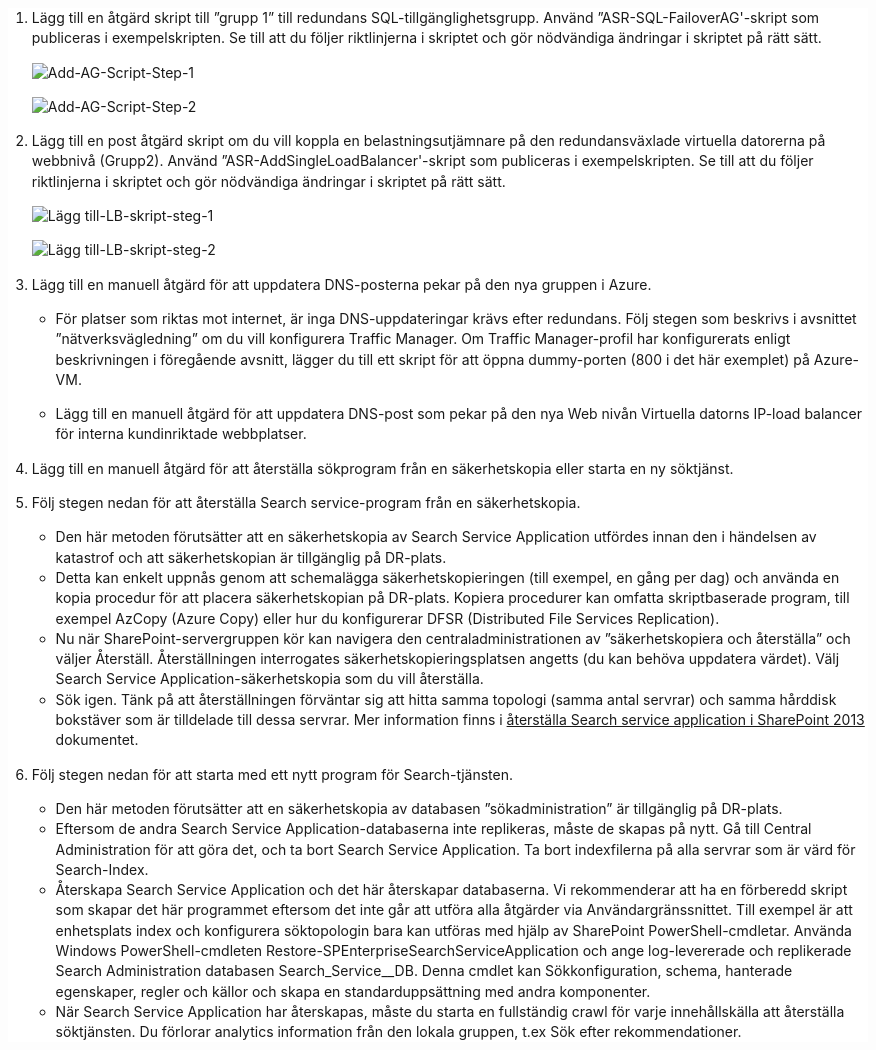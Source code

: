 1. Lägg till en åtgärd skript till ”grupp 1” till redundans SQL-tillgänglighetsgrupp. Använd ”ASR-SQL-FailoverAG'-skript som publiceras i exempelskripten. Se till att du följer riktlinjerna i skriptet och gör nödvändiga ändringar i skriptet på rätt sätt.

    ![Add-AG-Script-Step-1](./media/site-recovery-sharepoint/add-ag-script-step1.png)

    ![Add-AG-Script-Step-2](./media/site-recovery-sharepoint/add-ag-script-step2.png)

2. Lägg till en post åtgärd skript om du vill koppla en belastningsutjämnare på den redundansväxlade virtuella datorerna på webbnivå (Grupp2). Använd ”ASR-AddSingleLoadBalancer'-skript som publiceras i exempelskripten. Se till att du följer riktlinjerna i skriptet och gör nödvändiga ändringar i skriptet på rätt sätt.

    ![Lägg till-LB-skript-steg-1](./media/site-recovery-sharepoint/add-lb-script-step1.png)

    ![Lägg till-LB-skript-steg-2](./media/site-recovery-sharepoint/add-lb-script-step2.png)

3. Lägg till en manuell åtgärd för att uppdatera DNS-posterna pekar på den nya gruppen i Azure.

    * För platser som riktas mot internet, är inga DNS-uppdateringar krävs efter redundans. Följ stegen som beskrivs i avsnittet ”nätverksvägledning” om du vill konfigurera Traffic Manager. Om Traffic Manager-profil har konfigurerats enligt beskrivningen i föregående avsnitt, lägger du till ett skript för att öppna dummy-porten (800 i det här exemplet) på Azure-VM.

    * Lägg till en manuell åtgärd för att uppdatera DNS-post som pekar på den nya Web nivån Virtuella datorns IP-load balancer för interna kundinriktade webbplatser.

4. Lägg till en manuell åtgärd för att återställa sökprogram från en säkerhetskopia eller starta en ny söktjänst.

5. Följ stegen nedan för att återställa Search service-program från en säkerhetskopia.

    * Den här metoden förutsätter att en säkerhetskopia av Search Service Application utfördes innan den i händelsen av katastrof och att säkerhetskopian är tillgänglig på DR-plats.
    * Detta kan enkelt uppnås genom att schemalägga säkerhetskopieringen (till exempel, en gång per dag) och använda en kopia procedur för att placera säkerhetskopian på DR-plats. Kopiera procedurer kan omfatta skriptbaserade program, till exempel AzCopy (Azure Copy) eller hur du konfigurerar DFSR (Distributed File Services Replication).
    * Nu när SharePoint-servergruppen kör kan navigera den centraladministrationen av ”säkerhetskopiera och återställa” och väljer Återställ. Återställningen interrogates säkerhetskopieringsplatsen angetts (du kan behöva uppdatera värdet). Välj Search Service Application-säkerhetskopia som du vill återställa.
    * Sök igen. Tänk på att återställningen förväntar sig att hitta samma topologi (samma antal servrar) och samma hårddisk bokstäver som är tilldelade till dessa servrar. Mer information finns i [återställa Search service application i SharePoint 2013](https://technet.microsoft.com/library/ee748654.aspx) dokumentet.


6. Följ stegen nedan för att starta med ett nytt program för Search-tjänsten.

    * Den här metoden förutsätter att en säkerhetskopia av databasen ”sökadministration” är tillgänglig på DR-plats.
    * Eftersom de andra Search Service Application-databaserna inte replikeras, måste de skapas på nytt. Gå till Central Administration för att göra det, och ta bort Search Service Application. Ta bort indexfilerna på alla servrar som är värd för Search-Index.
    * Återskapa Search Service Application och det här återskapar databaserna. Vi rekommenderar att ha en förberedd skript som skapar det här programmet eftersom det inte går att utföra alla åtgärder via Användargränssnittet. Till exempel är att enhetsplats index och konfigurera söktopologin bara kan utföras med hjälp av SharePoint PowerShell-cmdletar. Använda Windows PowerShell-cmdleten Restore-SPEnterpriseSearchServiceApplication och ange log-levererade och replikerade Search Administration databasen Search_Service__DB. Denna cmdlet kan Sökkonfiguration, schema, hanterade egenskaper, regler och källor och skapa en standarduppsättning med andra komponenter.
    * När Search Service Application har återskapas, måste du starta en fullständig crawl för varje innehållskälla att återställa söktjänsten. Du förlorar analytics information från den lokala gruppen, t.ex Sök efter rekommendationer.

